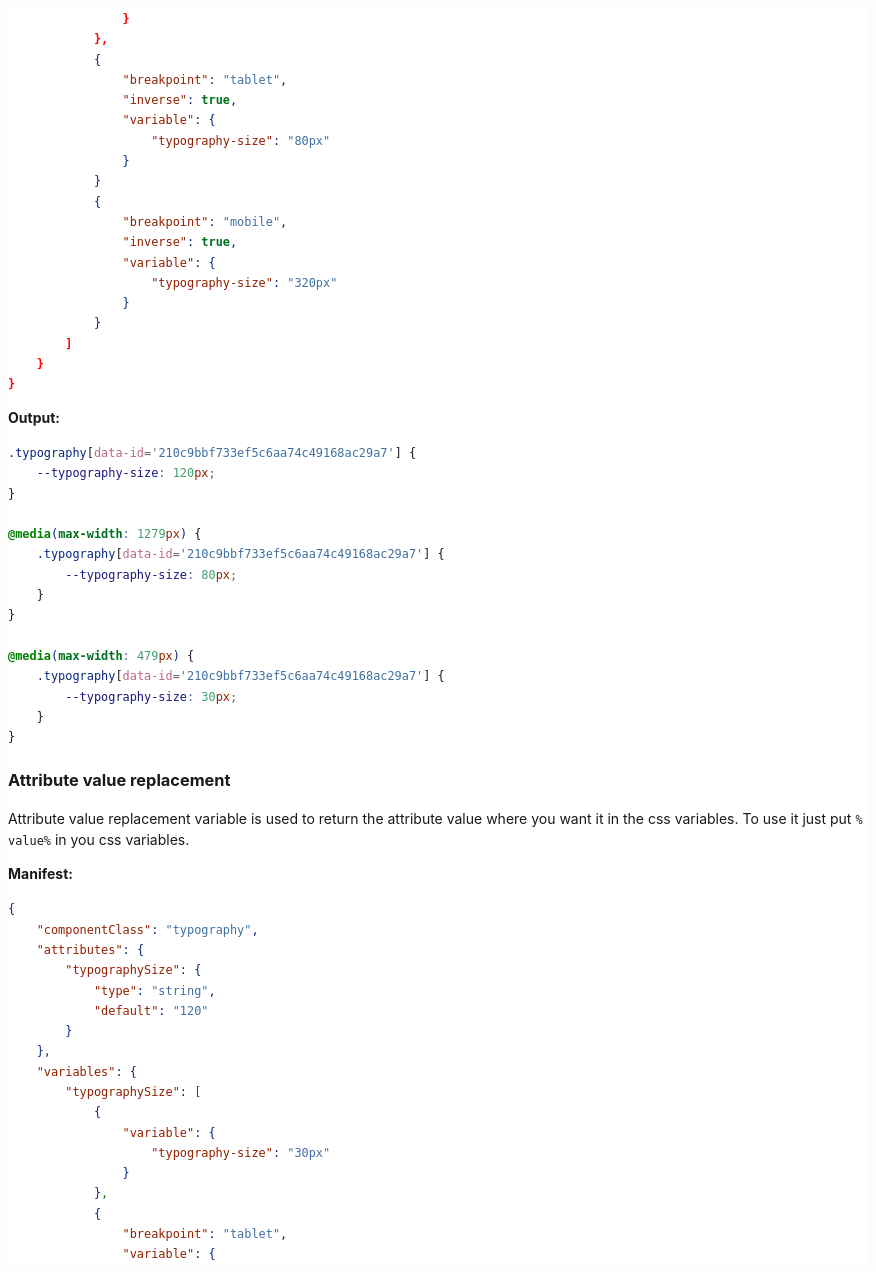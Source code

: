 ```json
				}
			},
			{
				"breakpoint": "tablet",
				"inverse": true,
				"variable": {
					"typography-size": "80px"
				}
			}
			{
				"breakpoint": "mobile",
				"inverse": true,
				"variable": {
					"typography-size": "320px"
				}
			}
		]
	}
}
```

**Output:**
```css
.typography[data-id='210c9bbf733ef5c6aa74c49168ac29a7'] {
	--typography-size: 120px;
}

@media(max-width: 1279px) {
	.typography[data-id='210c9bbf733ef5c6aa74c49168ac29a7'] {
		--typography-size: 80px;
	}
}

@media(max-width: 479px) {
	.typography[data-id='210c9bbf733ef5c6aa74c49168ac29a7'] {
		--typography-size: 30px;
	}
}
```

### Attribute value replacement

Attribute value replacement variable is used to return the attribute value where you want it in the css variables. To use it just put `%value%` in you css variables.

**Manifest:**
```json
{
	"componentClass": "typography",
	"attributes": {
		"typographySize": {
			"type": "string",
			"default": "120"
		}
	},
	"variables": {
		"typographySize": [
			{
				"variable": {
					"typography-size": "30px"
				}
			},
			{
				"breakpoint": "tablet",
				"variable": {
```